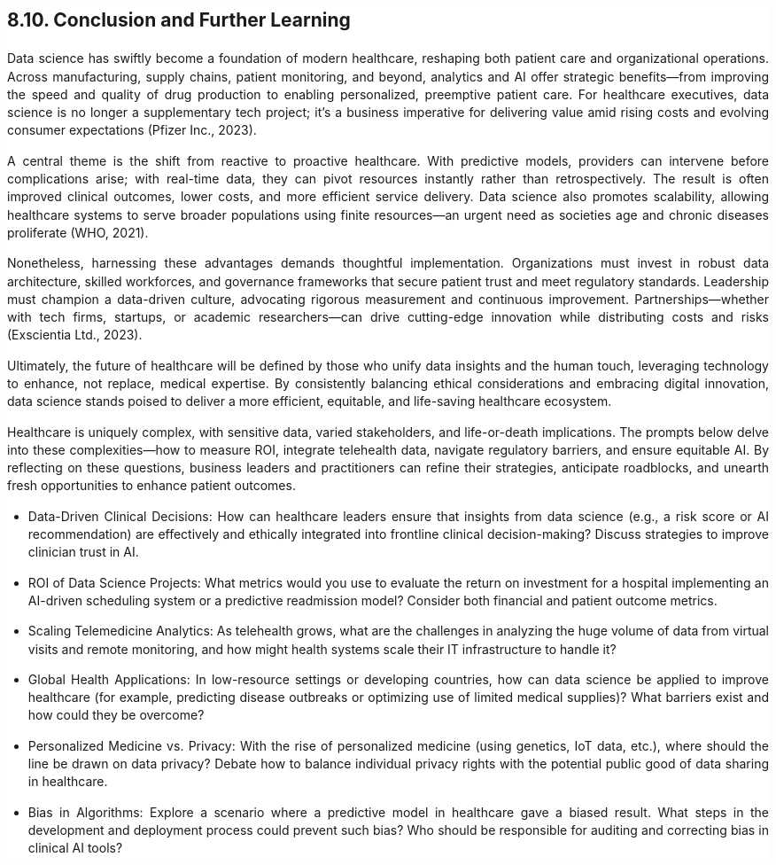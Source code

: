 ## 8.10. Conclusion and Further Learning
<p style="text-align: justify;">
Data science has swiftly become a foundation of modern healthcare, reshaping both patient care and organizational operations. Across manufacturing, supply chains, patient monitoring, and beyond, analytics and AI offer strategic benefits—from improving the speed and quality of drug production to enabling personalized, preemptive patient care. For healthcare executives, data science is no longer a supplementary tech project; it’s a business imperative for delivering value amid rising costs and evolving consumer expectations (Pfizer Inc., 2023).
</p>

<p style="text-align: justify;">
A central theme is the shift from reactive to proactive healthcare. With predictive models, providers can intervene before complications arise; with real-time data, they can pivot resources instantly rather than retrospectively. The result is often improved clinical outcomes, lower costs, and more efficient service delivery. Data science also promotes scalability, allowing healthcare systems to serve broader populations using finite resources—an urgent need as societies age and chronic diseases proliferate (WHO, 2021).
</p>

<p style="text-align: justify;">
Nonetheless, harnessing these advantages demands thoughtful implementation. Organizations must invest in robust data architecture, skilled workforces, and governance frameworks that secure patient trust and meet regulatory standards. Leadership must champion a data-driven culture, advocating rigorous measurement and continuous improvement. Partnerships—whether with tech firms, startups, or academic researchers—can drive cutting-edge innovation while distributing costs and risks (Exscientia Ltd., 2023).
</p>

<p style="text-align: justify;">
Ultimately, the future of healthcare will be defined by those who unify data insights and the human touch, leveraging technology to enhance, not replace, medical expertise. By consistently balancing ethical considerations and embracing digital innovation, data science stands poised to deliver a more efficient, equitable, and life-saving healthcare ecosystem.
</p>

<p style="text-align: justify;">
Healthcare is uniquely complex, with sensitive data, varied stakeholders, and life-or-death implications. The prompts below delve into these complexities—how to measure ROI, integrate telehealth data, navigate regulatory barriers, and ensure equitable AI. By reflecting on these questions, business leaders and practitioners can refine their strategies, anticipate roadblocks, and unearth fresh opportunities to enhance patient outcomes.
</p>

- <p style="text-align: justify;">Data-Driven Clinical Decisions: How can healthcare leaders ensure that insights from data science (e.g., a risk score or AI recommendation) are effectively and ethically integrated into frontline clinical decision-making? Discuss strategies to improve clinician trust in AI.</p>
- <p style="text-align: justify;">ROI of Data Science Projects: What metrics would you use to evaluate the return on investment for a hospital implementing an AI-driven scheduling system or a predictive readmission model? Consider both financial and patient outcome metrics.</p>
- <p style="text-align: justify;">Scaling Telemedicine Analytics: As telehealth grows, what are the challenges in analyzing the huge volume of data from virtual visits and remote monitoring, and how might health systems scale their IT infrastructure to handle it?</p>
- <p style="text-align: justify;">Global Health Applications: In low-resource settings or developing countries, how can data science be applied to improve healthcare (for example, predicting disease outbreaks or optimizing use of limited medical supplies)? What barriers exist and how could they be overcome?</p>
- <p style="text-align: justify;">Personalized Medicine vs. Privacy: With the rise of personalized medicine (using genetics, IoT data, etc.), where should the line be drawn on data privacy? Debate how to balance individual privacy rights with the potential public good of data sharing in healthcare.</p>
- <p style="text-align: justify;">Bias in Algorithms: Explore a scenario where a predictive model in healthcare gave a biased result. What steps in the development and deployment process could prevent such bias? Who should be responsible for auditing and correcting bias in clinical AI tools?</p>